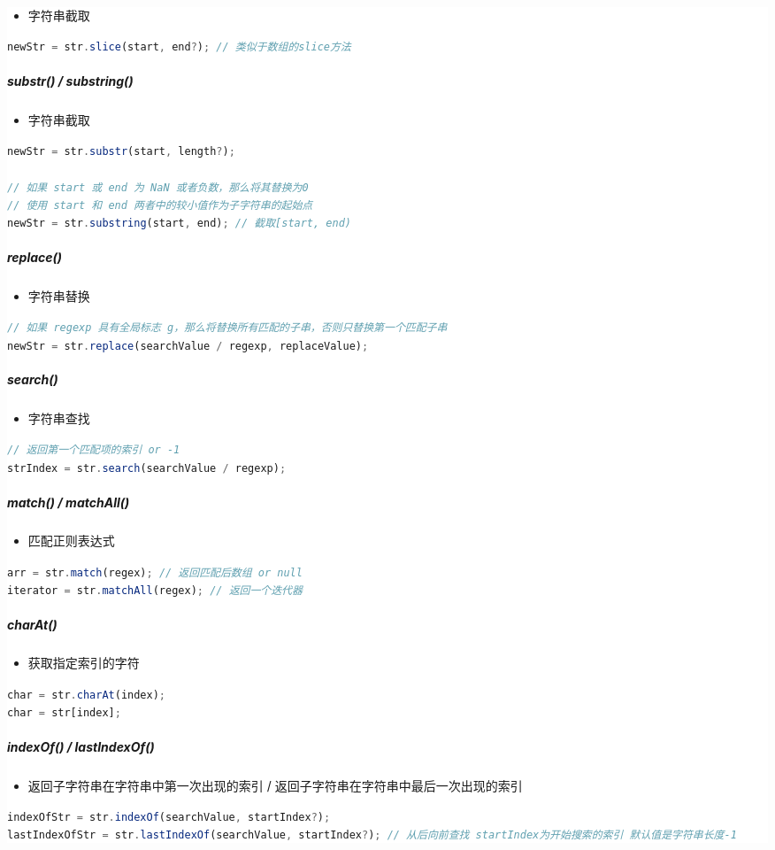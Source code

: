 - 字符串截取

```js
newStr = str.slice(start, end?); // 类似于数组的slice方法
```

##### substr() / substring()

- 字符串截取

```js
newStr = str.substr(start, length?);

// 如果 start 或 end 为 NaN 或者负数，那么将其替换为0
// 使用 start 和 end 两者中的较小值作为子字符串的起始点
newStr = str.substring(start, end); // 截取[start, end)
```

##### replace()

- 字符串替换

```js
// 如果 regexp 具有全局标志 g，那么将替换所有匹配的子串，否则只替换第一个匹配子串
newStr = str.replace(searchValue / regexp, replaceValue);
```

##### search()

- 字符串查找

```js
// 返回第一个匹配项的索引 or -1
strIndex = str.search(searchValue / regexp);
```

##### match() / matchAll()

- 匹配正则表达式

```js
arr = str.match(regex); // 返回匹配后数组 or null
iterator = str.matchAll(regex); // 返回一个迭代器
```

##### charAt()

- 获取指定索引的字符

```js
char = str.charAt(index);
char = str[index];
```

##### indexOf() / lastIndexOf()

- 返回子字符串在字符串中第一次出现的索引 / 返回子字符串在字符串中最后一次出现的索引

```js
indexOfStr = str.indexOf(searchValue, startIndex?);
lastIndexOfStr = str.lastIndexOf(searchValue, startIndex?); // 从后向前查找 startIndex为开始搜索的索引 默认值是字符串长度-1
```

